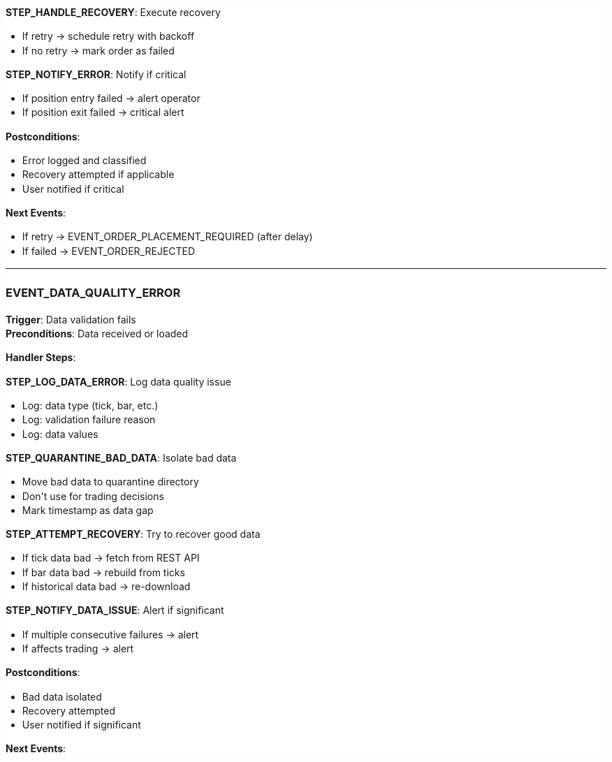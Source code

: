**STEP_HANDLE_RECOVERY**: Execute recovery

- If retry → schedule retry with backoff
- If no retry → mark order as failed

**STEP_NOTIFY_ERROR**: Notify if critical

- If position entry failed → alert operator
- If position exit failed → critical alert

**Postconditions**:

- Error logged and classified
- Recovery attempted if applicable
- User notified if critical

**Next Events**:

- If retry → EVENT_ORDER_PLACEMENT_REQUIRED (after delay)
- If failed → EVENT_ORDER_REJECTED

---

### EVENT_DATA_QUALITY_ERROR

**Trigger**: Data validation fails  
**Preconditions**: Data received or loaded

**Handler Steps**:

**STEP_LOG_DATA_ERROR**: Log data quality issue

- Log: data type (tick, bar, etc.)
- Log: validation failure reason
- Log: data values

**STEP_QUARANTINE_BAD_DATA**: Isolate bad data

- Move bad data to quarantine directory
- Don't use for trading decisions
- Mark timestamp as data gap

**STEP_ATTEMPT_RECOVERY**: Try to recover good data

- If tick data bad → fetch from REST API
- If bar data bad → rebuild from ticks
- If historical data bad → re-download

**STEP_NOTIFY_DATA_ISSUE**: Alert if significant

- If multiple consecutive failures → alert
- If affects trading → alert

**Postconditions**:

- Bad data isolated
- Recovery attempted
- User notified if significant

**Next Events**:
